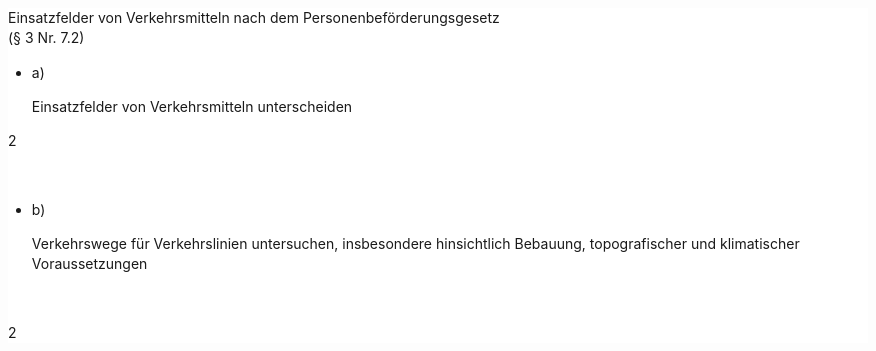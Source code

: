 <td style="border-right: 0.5pt solid ; border-bottom: 0.5pt solid ; " rowspan="2" align="left" valign="top" charoff="50">

Einsatzfelder von Verkehrsmitteln nach dem Personenbeförderungsgesetz  
(§ 3 Nr. 7.2)

</td>

<td style="border-right: 0.5pt solid ; border-bottom: 0.5pt solid ; " align="left" valign="top" charoff="50">

  - a)
    
    <div style="">
    
    Einsatzfelder von Verkehrsmitteln unterscheiden
    
    </div>

</td>

<td style="border-right: 0.5pt solid ; border-bottom: 0.5pt solid ; " align="center" valign="middle" charoff="50">

2

</td>

<td style="border-bottom: 0.5pt solid ; " align="center" valign="top" charoff="50">

 

</td>

</tr>

<tr>

<td style="border-right: 0.5pt solid ; border-bottom: 0.5pt solid ; " align="left" valign="top" charoff="50">

  - b)
    
    <div style="">
    
    Verkehrswege für Verkehrslinien untersuchen, insbesondere
    hinsichtlich Bebauung, topografischer und klimatischer
    Voraussetzungen
    
    </div>

</td>

<td style="border-right: 0.5pt solid ; border-bottom: 0.5pt solid ; " align="center" valign="top" charoff="50">

 

</td>

<td style="border-bottom: 0.5pt solid ; " align="center" valign="middle" charoff="50">

2

</td>
